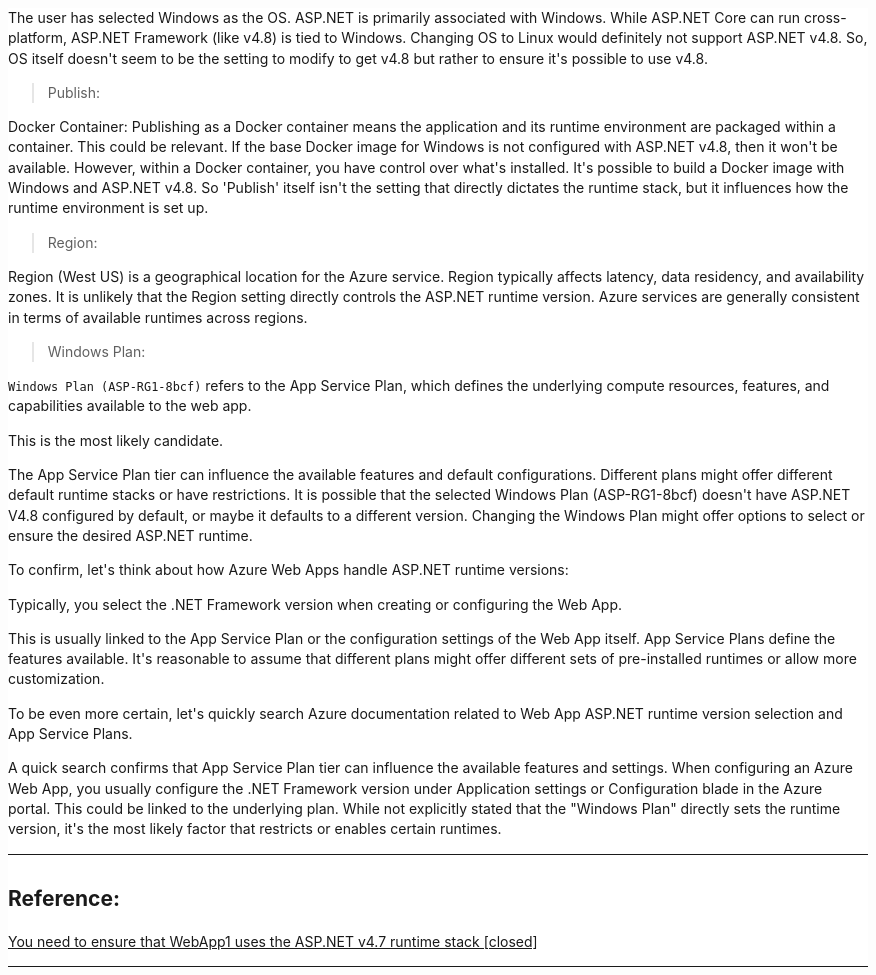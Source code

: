 The user has selected Windows as the OS. ASP.NET is primarily associated with Windows. While ASP.NET Core can run cross-platform, ASP.NET Framework (like v4.8) is tied to Windows.  Changing OS to Linux would definitely not support ASP.NET v4.8. So, OS itself doesn't seem to be the setting to modify to get v4.8 but rather to ensure it's possible to use v4.8.

> Publish: 

Docker Container: Publishing as a Docker container means the application and its runtime environment are packaged within a container. This could be relevant. If the base Docker image for Windows is not configured with ASP.NET v4.8, then it won't be available. However, within a Docker container, you have control over what's installed. It's possible to build a Docker image with Windows and ASP.NET v4.8.  So 'Publish' itself isn't the setting that directly dictates the runtime stack, but it influences how the runtime environment is set up.

> Region: 

Region (West US) is a geographical location for the Azure service.  Region typically affects latency, data residency, and availability zones. It is unlikely that the Region setting directly controls the ASP.NET runtime version. Azure services are generally consistent in terms of available runtimes across regions.

> Windows Plan:  

`Windows Plan (ASP-RG1-8bcf)` refers to the App Service Plan, which defines the underlying compute resources, features, and capabilities available to the web app. 

This is the most likely candidate.  

The App Service Plan tier can influence the available features and default configurations. Different plans might offer different default runtime stacks or have restrictions. It is possible that the selected Windows Plan (ASP-RG1-8bcf) doesn't have ASP.NET V4.8 configured by default, or maybe it defaults to a different version.  Changing the Windows Plan might offer options to select or ensure the desired ASP.NET runtime.

To confirm, let's think about how Azure Web Apps handle ASP.NET runtime versions:

Typically, you select the .NET Framework version when creating or configuring the Web App. 

This is usually linked to the App Service Plan or the configuration settings of the Web App itself.
App Service Plans define the features available. It's reasonable to assume that different plans might offer different sets of pre-installed runtimes or allow more customization.

To be even more certain, let's quickly search Azure documentation related to Web App ASP.NET runtime version selection and App Service Plans.

A quick search confirms that App Service Plan tier can influence the available features and settings. When configuring an Azure Web App, you usually configure the .NET Framework version under Application settings or Configuration blade in the Azure portal.  This could be linked to the underlying plan.  While not explicitly stated that the "Windows Plan" directly sets the runtime version, it's the most likely factor that restricts or enables certain runtimes.

---

## Reference:

[You need to ensure that WebApp1 uses the ASP.NET v4.7 runtime stack [closed]](https://stackoverflow.com/questions/70440097/you-need-to-ensure-that-webapp1-uses-the-asp-net-v4-7-runtime-stack)

---